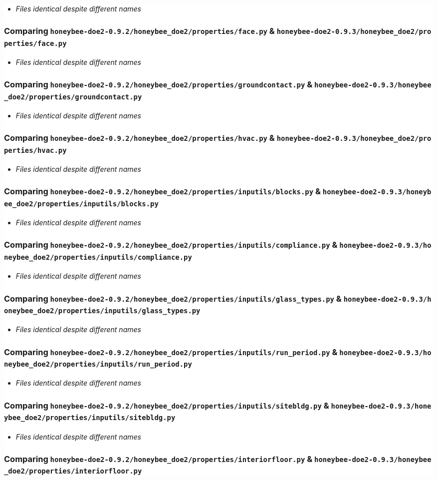  * *Files identical despite different names*

### Comparing `honeybee-doe2-0.9.2/honeybee_doe2/properties/face.py` & `honeybee-doe2-0.9.3/honeybee_doe2/properties/face.py`

 * *Files identical despite different names*

### Comparing `honeybee-doe2-0.9.2/honeybee_doe2/properties/groundcontact.py` & `honeybee-doe2-0.9.3/honeybee_doe2/properties/groundcontact.py`

 * *Files identical despite different names*

### Comparing `honeybee-doe2-0.9.2/honeybee_doe2/properties/hvac.py` & `honeybee-doe2-0.9.3/honeybee_doe2/properties/hvac.py`

 * *Files identical despite different names*

### Comparing `honeybee-doe2-0.9.2/honeybee_doe2/properties/inputils/blocks.py` & `honeybee-doe2-0.9.3/honeybee_doe2/properties/inputils/blocks.py`

 * *Files identical despite different names*

### Comparing `honeybee-doe2-0.9.2/honeybee_doe2/properties/inputils/compliance.py` & `honeybee-doe2-0.9.3/honeybee_doe2/properties/inputils/compliance.py`

 * *Files identical despite different names*

### Comparing `honeybee-doe2-0.9.2/honeybee_doe2/properties/inputils/glass_types.py` & `honeybee-doe2-0.9.3/honeybee_doe2/properties/inputils/glass_types.py`

 * *Files identical despite different names*

### Comparing `honeybee-doe2-0.9.2/honeybee_doe2/properties/inputils/run_period.py` & `honeybee-doe2-0.9.3/honeybee_doe2/properties/inputils/run_period.py`

 * *Files identical despite different names*

### Comparing `honeybee-doe2-0.9.2/honeybee_doe2/properties/inputils/sitebldg.py` & `honeybee-doe2-0.9.3/honeybee_doe2/properties/inputils/sitebldg.py`

 * *Files identical despite different names*

### Comparing `honeybee-doe2-0.9.2/honeybee_doe2/properties/interiorfloor.py` & `honeybee-doe2-0.9.3/honeybee_doe2/properties/interiorfloor.py`
